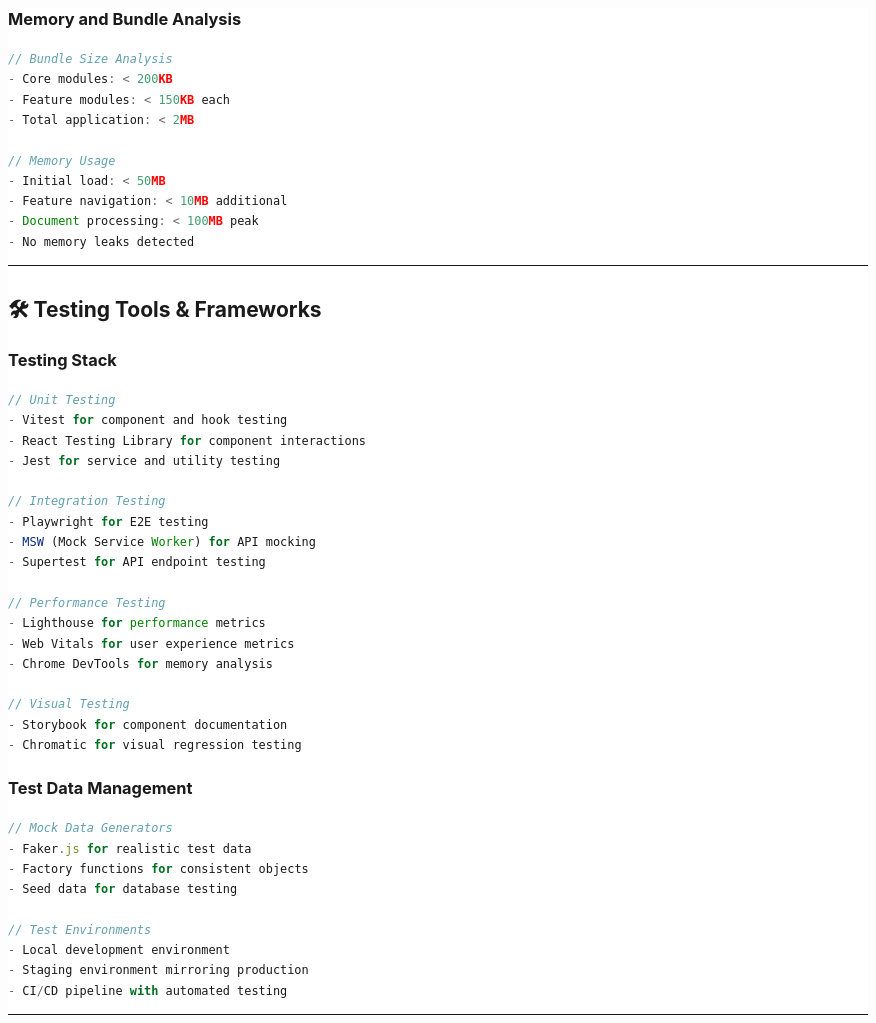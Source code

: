### **Memory and Bundle Analysis**
```typescript
// Bundle Size Analysis
- Core modules: < 200KB
- Feature modules: < 150KB each
- Total application: < 2MB

// Memory Usage
- Initial load: < 50MB
- Feature navigation: < 10MB additional
- Document processing: < 100MB peak
- No memory leaks detected
```

---

## 🛠️ **Testing Tools & Frameworks**

### **Testing Stack**
```typescript
// Unit Testing
- Vitest for component and hook testing
- React Testing Library for component interactions
- Jest for service and utility testing

// Integration Testing
- Playwright for E2E testing
- MSW (Mock Service Worker) for API mocking
- Supertest for API endpoint testing

// Performance Testing
- Lighthouse for performance metrics
- Web Vitals for user experience metrics
- Chrome DevTools for memory analysis

// Visual Testing
- Storybook for component documentation
- Chromatic for visual regression testing
```

### **Test Data Management**
```typescript
// Mock Data Generators
- Faker.js for realistic test data
- Factory functions for consistent objects
- Seed data for database testing

// Test Environments
- Local development environment
- Staging environment mirroring production
- CI/CD pipeline with automated testing
```

---